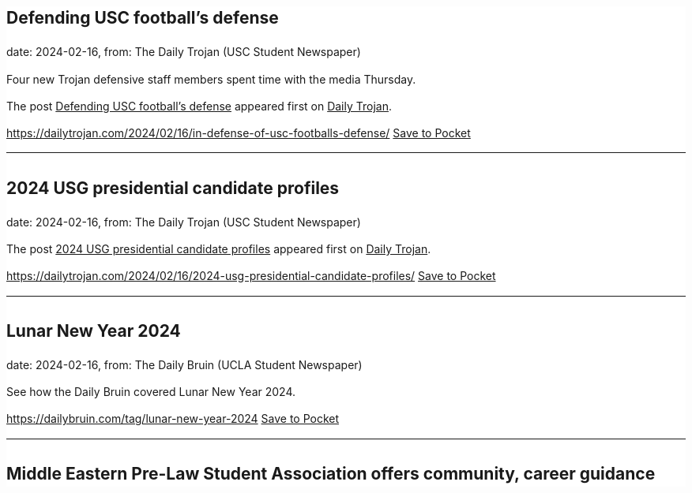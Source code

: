 
## Defending USC football’s defense

date: 2024-02-16, from: The Daily Trojan (USC Student Newspaper)

<p>Four new Trojan defensive staff members spent time with the media Thursday.</p>
<p>The post <a href="https://dailytrojan.com/2024/02/16/in-defense-of-usc-footballs-defense/">Defending USC football’s defense</a> appeared first on <a href="https://dailytrojan.com">Daily Trojan</a>.</p>


<span class="feed-item-link">
<a href="https://dailytrojan.com/2024/02/16/in-defense-of-usc-footballs-defense/">https://dailytrojan.com/2024/02/16/in-defense-of-usc-footballs-defense/</a> <a href="https://getpocket.com/save" class="pocket-btn" data-lang="en" data-save-url="https://dailytrojan.com/2024/02/16/in-defense-of-usc-footballs-defense/">Save to Pocket</a>
</span>

---

## 2024 USG presidential candidate profiles

date: 2024-02-16, from: The Daily Trojan (USC Student Newspaper)

<p>The post <a href="https://dailytrojan.com/2024/02/16/2024-usg-presidential-candidate-profiles/">2024 USG presidential candidate profiles</a> appeared first on <a href="https://dailytrojan.com">Daily Trojan</a>.</p>


<span class="feed-item-link">
<a href="https://dailytrojan.com/2024/02/16/2024-usg-presidential-candidate-profiles/">https://dailytrojan.com/2024/02/16/2024-usg-presidential-candidate-profiles/</a> <a href="https://getpocket.com/save" class="pocket-btn" data-lang="en" data-save-url="https://dailytrojan.com/2024/02/16/2024-usg-presidential-candidate-profiles/">Save to Pocket</a>
</span>

---

## Lunar New Year 2024

date: 2024-02-16, from: The Daily Bruin (UCLA Student Newspaper)

See how the Daily Bruin covered Lunar New Year 2024.

<span class="feed-item-link">
<a href="https://dailybruin.com/tag/lunar-new-year-2024">https://dailybruin.com/tag/lunar-new-year-2024</a> <a href="https://getpocket.com/save" class="pocket-btn" data-lang="en" data-save-url="https://dailybruin.com/tag/lunar-new-year-2024">Save to Pocket</a>
</span>

---

## Middle Eastern Pre-Law Student Association offers community, career guidance
